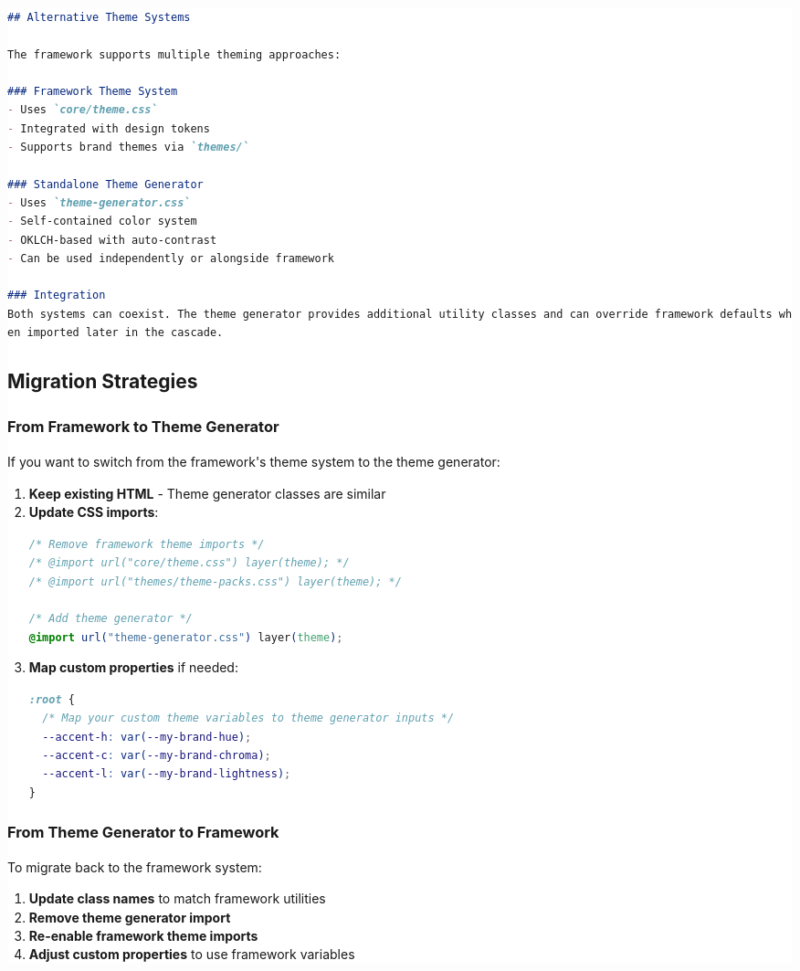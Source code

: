 ```markdown
## Alternative Theme Systems

The framework supports multiple theming approaches:

### Framework Theme System
- Uses `core/theme.css`
- Integrated with design tokens
- Supports brand themes via `themes/`

### Standalone Theme Generator
- Uses `theme-generator.css`
- Self-contained color system
- OKLCH-based with auto-contrast
- Can be used independently or alongside framework

### Integration
Both systems can coexist. The theme generator provides additional utility classes and can override framework defaults when imported later in the cascade.
```

## Migration Strategies

### From Framework to Theme Generator

If you want to switch from the framework's theme system to the theme generator:

1. **Keep existing HTML** - Theme generator classes are similar
2. **Update CSS imports**:
   ```css
   /* Remove framework theme imports */
   /* @import url("core/theme.css") layer(theme); */
   /* @import url("themes/theme-packs.css") layer(theme); */

   /* Add theme generator */
   @import url("theme-generator.css") layer(theme);
   ```
3. **Map custom properties** if needed:
   ```css
   :root {
     /* Map your custom theme variables to theme generator inputs */
     --accent-h: var(--my-brand-hue);
     --accent-c: var(--my-brand-chroma);
     --accent-l: var(--my-brand-lightness);
   }
   ```

### From Theme Generator to Framework

To migrate back to the framework system:

1. **Update class names** to match framework utilities
2. **Remove theme generator import**
3. **Re-enable framework theme imports**
4. **Adjust custom properties** to use framework variables
